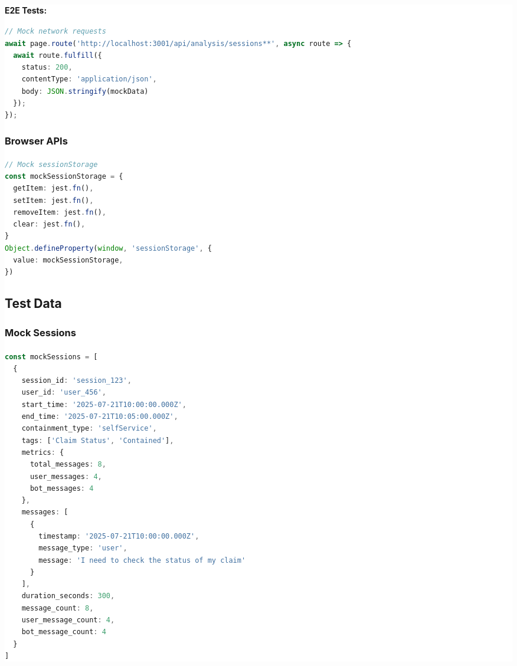 **E2E Tests:**
```typescript
// Mock network requests
await page.route('http://localhost:3001/api/analysis/sessions**', async route => {
  await route.fulfill({
    status: 200,
    contentType: 'application/json',
    body: JSON.stringify(mockData)
  });
});
```

### Browser APIs

```typescript
// Mock sessionStorage
const mockSessionStorage = {
  getItem: jest.fn(),
  setItem: jest.fn(),
  removeItem: jest.fn(),
  clear: jest.fn(),
}
Object.defineProperty(window, 'sessionStorage', {
  value: mockSessionStorage,
})
```

## Test Data

### Mock Sessions

```typescript
const mockSessions = [
  {
    session_id: 'session_123',
    user_id: 'user_456',
    start_time: '2025-07-21T10:00:00.000Z',
    end_time: '2025-07-21T10:05:00.000Z',
    containment_type: 'selfService',
    tags: ['Claim Status', 'Contained'],
    metrics: {
      total_messages: 8,
      user_messages: 4,
      bot_messages: 4
    },
    messages: [
      {
        timestamp: '2025-07-21T10:00:00.000Z',
        message_type: 'user',
        message: 'I need to check the status of my claim'
      }
    ],
    duration_seconds: 300,
    message_count: 8,
    user_message_count: 4,
    bot_message_count: 4
  }
]
```
